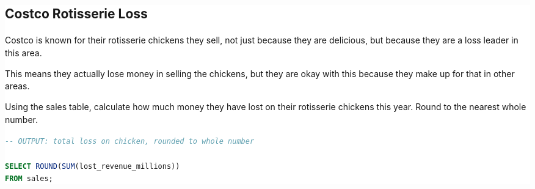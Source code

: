 ## Costco Rotisserie Loss

Costco is known for their rotisserie chickens they sell, not just because they are delicious, but because they are a loss leader in this area.

This means they actually lose money in selling the chickens, but they are okay with this because they make up for that in other areas.

Using the sales table, calculate how much money they have lost on their rotisserie chickens this year. Round to the nearest whole number.

```sql
-- OUTPUT: total loss on chicken, rounded to whole number

SELECT ROUND(SUM(lost_revenue_millions))
FROM sales;
```
